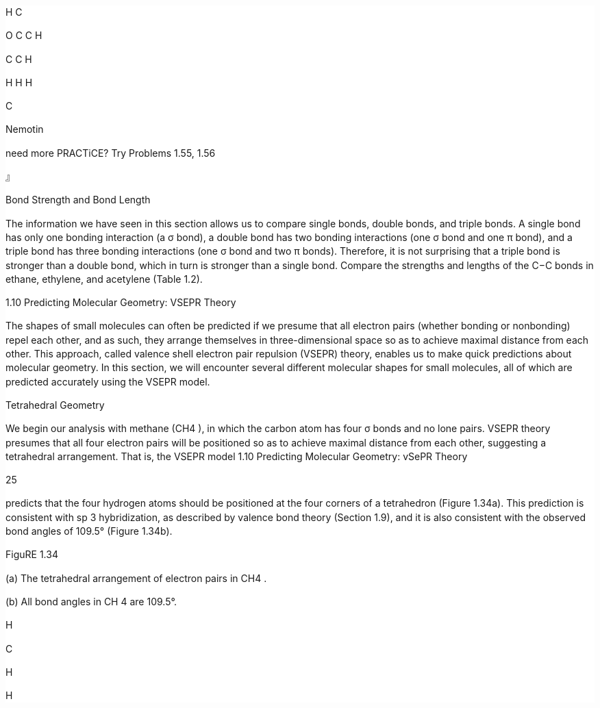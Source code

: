 H C

O C C H

C C H

H H H

C

Nemotin

need more PRACTiCE? Try Problems 1.55, 1.56

』

Bond Strength and Bond Length

The information we have seen in this section allows us to compare single bonds, double bonds, and triple bonds. A single bond has only one bonding interaction (a σ bond), a double bond has two bonding interactions (one σ bond and one π bond), and a triple bond has three bonding interactions (one σ bond and two π bonds). Therefore, it is not surprising that a triple bond is stronger than a double bond, which in turn is stronger than a single bond. Compare the strengths and lengths of the C−C bonds in ethane, ethylene, and acetylene (Table 1.2).

1.10 Predicting Molecular Geometry: VSEPR Theory

The shapes of small molecules can often be predicted if we presume that all electron pairs (whether bonding or nonbonding) repel each other, and as such, they arrange themselves in three-dimensional space so as to achieve maximal distance from each other. This approach, called valence shell electron pair repulsion (VSEPR) theory, enables us to make quick predictions about molecular geometry. In this section, we will encounter several different molecular shapes for small molecules, all of which are predicted accurately using the VSEPR model.

Tetrahedral Geometry

We begin our analysis with methane (CH4 ), in which the carbon atom has four σ bonds and no lone pairs. VSEPR theory presumes that all four electron pairs will be positioned so as to achieve maximal distance from each other, suggesting a tetrahedral arrangement. That is, the VSEPR model 1.10 Predicting Molecular Geometry: vSePR Theory

25

predicts that the four hydrogen atoms should be positioned at the four corners of a tetrahedron (Figure 1.34a). This prediction is consistent with sp 3 hybridization, as described by valence bond theory (Section 1.9), and it is also consistent with the observed bond angles of 109.5° (Figure 1.34b).

FiguRE 1.34

(a) The tetrahedral arrangement of electron pairs in CH4 .

(b) All bond angles in CH 4 are 109.5°.

H

C

H

H
